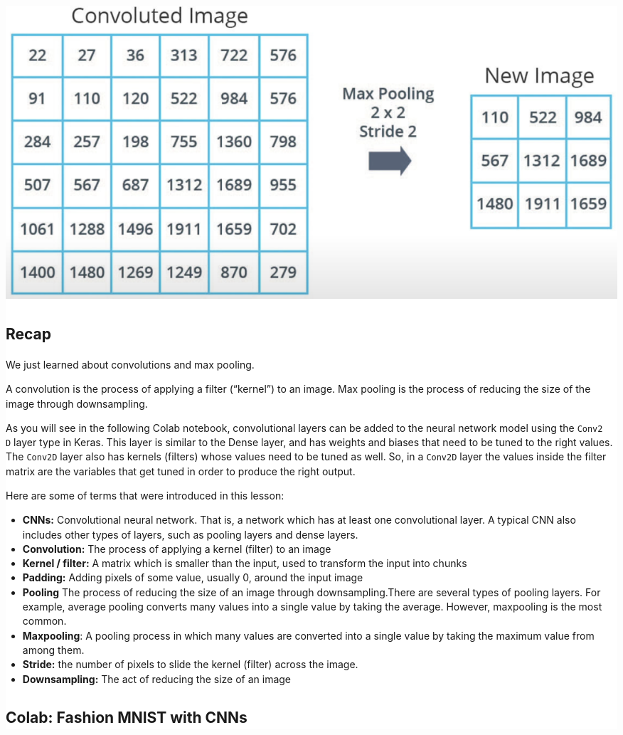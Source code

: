 ![max_pooling4!](./max_pooling4.png)

## Recap

We just learned about convolutions and max pooling.

A convolution is the process of applying a filter (“kernel”) to an image. Max pooling is the process of reducing the size of the image through downsampling.

As you will see in the following Colab notebook, convolutional layers can be added to the neural network model using the `Conv2D` layer type in Keras. This layer is similar to the Dense layer, and has weights and biases that need to be tuned to the right values. The `Conv2D` layer also has kernels (filters) whose values need to be tuned as well. So, in a `Conv2D` layer the values inside the filter matrix are the variables that get tuned in order to produce the right output.

Here are some of terms that were introduced in this lesson:

- **CNNs:** Convolutional neural network. That is, a network which has at least one convolutional layer. A typical CNN also includes other types of layers, such as pooling layers and dense layers.
- **Convolution:** The process of applying a kernel (filter) to an image
- **Kernel / filter:** A matrix which is smaller than the input, used to transform the input into chunks
- **Padding:** Adding pixels of some value, usually 0, around the input image
- **Pooling** The process of reducing the size of an image through downsampling.There are several types of pooling layers. For example, average pooling converts many values into a single value by taking the average. However, maxpooling is the most common.
- **Maxpooling**: A pooling process in which many values are converted into a single value by taking the maximum value from among them.
- **Stride:** the number of pixels to slide the kernel (filter) across the image.
- **Downsampling:** The act of reducing the size of an image

## Colab: Fashion MNIST with CNNs
